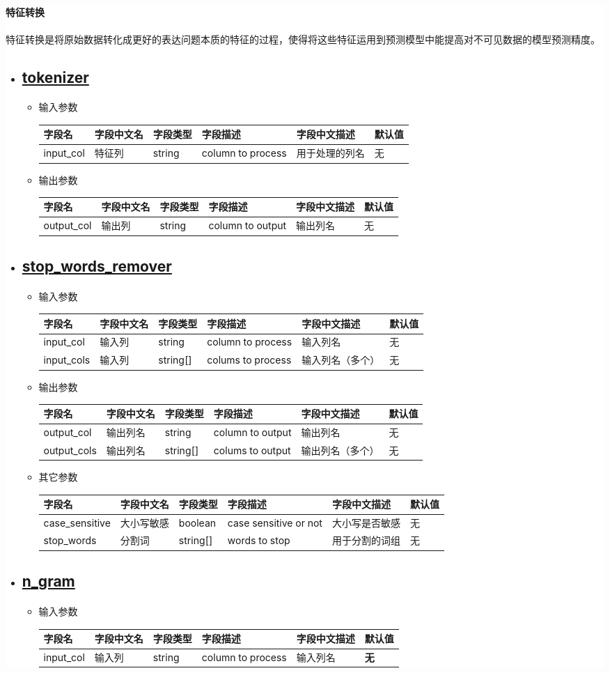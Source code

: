 #### 特征转换

特征转换是将原始数据转化成更好的表达问题本质的特征的过程，使得将这些特征运用到预测模型中能提高对不可见数据的模型预测精度。

* ## [tokenizer](http://spark.apache.org/docs/latest/ml-features.html#tokenizer)

  * 输入参数

    | 字段名    | 字段中文名 | 字段类型 | 字段描述          | 字段中文描述   | 默认值 |
    | --------- | ---------- | -------- | ----------------- | -------------- | ------ |
    | input_col | 特征列     | string   | column to process | 用于处理的列名 | 无     |

  * 输出参数
    
    | 字段名     | 字段中文名 | 字段类型 | 字段描述         | 字段中文描述 | 默认值 |
    | ---------- | ---------- | -------- | ---------------- | ------------ | ------ |
    | output_col | 输出列     | string   | column to output | 输出列名     | 无     |
  
* ## [stop_words_remover](http://spark.apache.org/docs/latest/ml-features.html#stopwordsremover)

  * 输入参数

    | 字段名     | 字段中文名 | 字段类型 | 字段描述          | 字段中文描述     | 默认值 |
    | ---------- | ---------- | -------- | ----------------- | ---------------- | ------ |
    | input_col  | 输入列     | string   | column to process | 输入列名         | 无     |
    | input_cols | 输入列     | string[] | colums to process | 输入列名（多个） | 无     |
    
  * 输出参数

    

    | 字段名      | 字段中文名 | 字段类型 | 字段描述         | 字段中文描述     | 默认值 |
    | ----------- | ---------- | -------- | ---------------- | ---------------- | ------ |
    | output_col  | 输出列名   | string   | column to output | 输出列名         | 无     |
    | output_cols | 输出列名   | string[] | colums to output | 输出列名（多个） | 无     |
  
  * 其它参数

    

    | 字段名         | 字段中文名 | 字段类型 | 字段描述              | 字段中文描述   | 默认值 |
    | -------------- | ---------- | -------- | --------------------- | -------------- | ------ |
    | case_sensitive | 大小写敏感 | boolean  | case sensitive or not | 大小写是否敏感 | 无     |
    | stop_words     | 分割词     | string[] | words to stop         | 用于分割的词组 | 无     |
  
* ## [n_gram](http://spark.apache.org/docs/latest/ml-features.html#n-gram)

  * 输入参数

    

    | 字段名    | 字段中文名 | 字段类型 | 字段描述          | 字段中文描述 | 默认值 |
    | --------- | ---------- | -------- | ----------------- | ------------ | ------ |
    | input_col | 输入列     | string   | column to process | 输入列名     | **无** |
